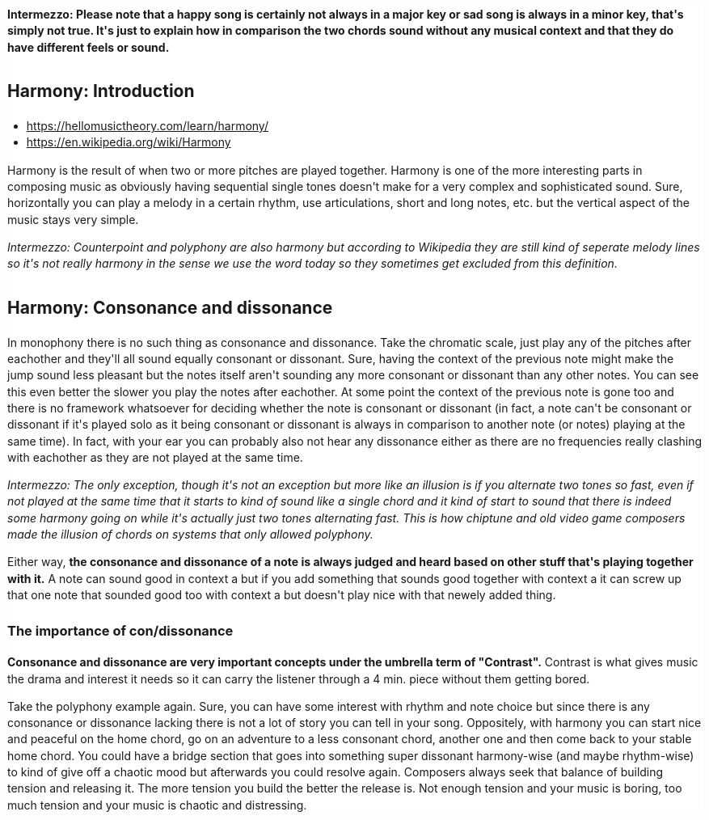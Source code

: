 **Intermezzo: Please note that a happy song is certainly not always in a major key or sad song is always in a minor key, that's simply not true. It's just to explain how in comparison the two chords sound without any musical context and that they do have different feels or sound.**

## Harmony: Introduction
- https://hellomusictheory.com/learn/harmony/
- https://en.wikipedia.org/wiki/Harmony

Harmony is the result of when two or more pitches are played together. Harmony is one of the more interesting parts in composing music as obviously having sequential single tones doesn't make for a very complex and sophisticated sound. Sure, horizontally you can play a melody in a certain rhythm, use articulations, short and long notes, etc. but the vertical aspect of the music stays very simple.

*Intermezzo: Counterpoint and polyphony are also harmony but according to Wikipedia they are still kind of seperate melody lines so it's not really harmony in the sense we use the word today so they sometimes get excluded from this definition.*

## Harmony: Consonance and dissonance
In monophony there is no such thing as consonance and dissonance. Take the chromatic scale, just play any of the pitches after eachother and they'll all sound equally consonant or dissonant. Sure, having the context of the previous note might make the jump sound less pleasant but the notes itself aren't sounding any more consonant or dissonant than any other notes. You can see this even better the slower you play the notes after eachother. At some point the context of the previous note is gone too and there is no framework whatsoever for deciding whether the note is consonant or dissonant (in fact, a note can't be consonant or dissonant if it's played solo as it being consonant or dissonant is always in comparison to another note (or notes) playing at the same time). In fact, with your ear you can probably also not hear any dissonance either as there are no frequencies really clashing with eachother as they are not played at the same time.

*Intermezzo: The only exception, though it's not an exception but more like an illusion is if you alternate two tones so fast, even if not played at the same time that it starts to kind of sound like a single chord and it kind of start to sound that there is indeed some harmony going on while it's actually just two tones alternating fast. This is how chiptune and old video game composers made the illusion of chords on systems that only allowed polyphony.*

Either way, **the consonance and dissonance of a note is always judged and heard based on other stuff that's playing together with it.** A note can sound good in context a but if you add something that sounds good together with context a it can screw up that one note that sounded good too with context a but doesn't play nice with that newely added thing.

### The importance of con/dissonance
**Consonance and dissonance are very important concepts under the umbrella term of "Contrast".** Contrast is what gives music the drama and interest it needs so it can carry the listener through a 4 min. piece without them getting bored.

Take the polyphony example again. Sure, you can have some interest with rhythm and note choice but since there is any consonance or dissonance lacking there is not a lot of story you can tell in your song. Oppositely, with harmony you can start nice and peaceful on the home chord, go on an adventure to a less consonant chord, another one and then come back to your stable home chord. You could have a bridge section that goes into something super dissonant harmony-wise (and maybe rhythm-wise) to kind of give off a chaotic mood but afterwards you could resolve again. Composers always seek that balance of building tension and releasing it. The more tension you build the better the release is. Not enough tension and your music is boring, too much tension and your music is chaotic and distressing.
